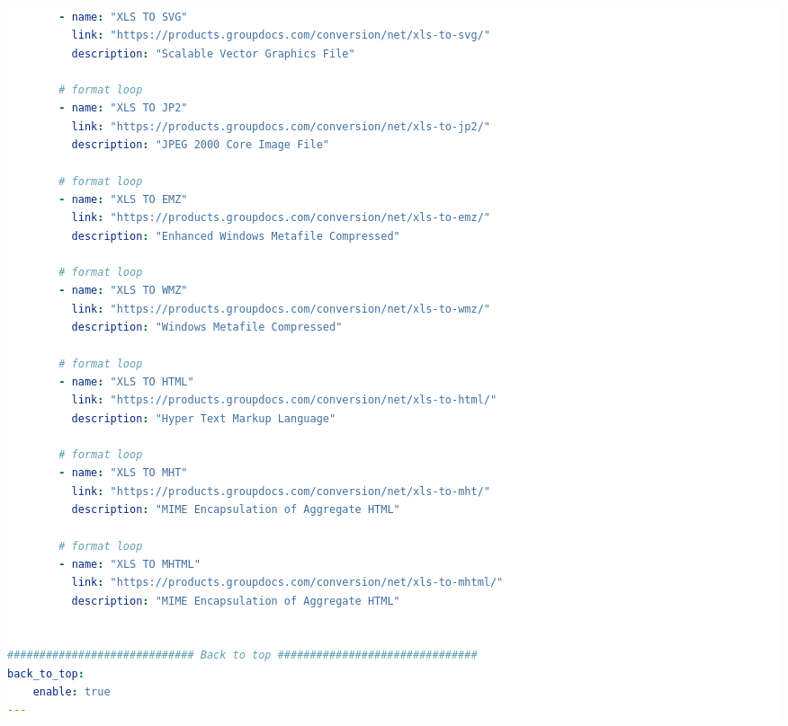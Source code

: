 ```yaml
        - name: "XLS TO SVG"
          link: "https://products.groupdocs.com/conversion/net/xls-to-svg/"
          description: "Scalable Vector Graphics File"

        # format loop
        - name: "XLS TO JP2"
          link: "https://products.groupdocs.com/conversion/net/xls-to-jp2/"
          description: "JPEG 2000 Core Image File"

        # format loop
        - name: "XLS TO EMZ"
          link: "https://products.groupdocs.com/conversion/net/xls-to-emz/"
          description: "Enhanced Windows Metafile Compressed"

        # format loop
        - name: "XLS TO WMZ"
          link: "https://products.groupdocs.com/conversion/net/xls-to-wmz/"
          description: "Windows Metafile Compressed"

        # format loop
        - name: "XLS TO HTML"
          link: "https://products.groupdocs.com/conversion/net/xls-to-html/"
          description: "Hyper Text Markup Language"

        # format loop
        - name: "XLS TO MHT"
          link: "https://products.groupdocs.com/conversion/net/xls-to-mht/"
          description: "MIME Encapsulation of Aggregate HTML"

        # format loop
        - name: "XLS TO MHTML"
          link: "https://products.groupdocs.com/conversion/net/xls-to-mhtml/"
          description: "MIME Encapsulation of Aggregate HTML"


############################# Back to top ###############################
back_to_top:
    enable: true
---
```

